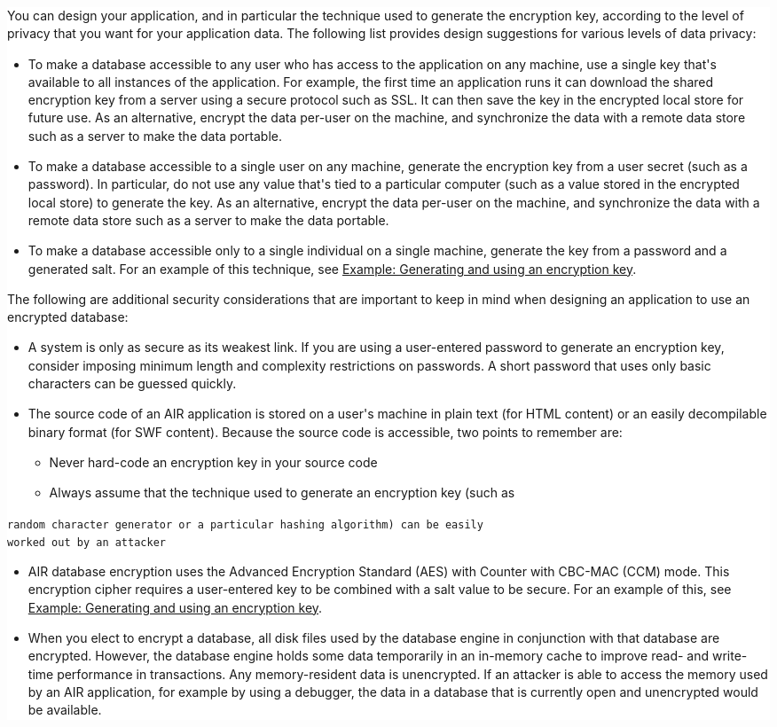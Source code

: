 You can design your application, and in particular the technique used to
generate the encryption key, according to the level of privacy that you want for
your application data. The following list provides design suggestions for
various levels of data privacy:

- To make a database accessible to any user who has access to the application on
  any machine, use a single key that's available to all instances of the
  application. For example, the first time an application runs it can download
  the shared encryption key from a server using a secure protocol such as SSL.
  It can then save the key in the encrypted local store for future use. As an
  alternative, encrypt the data per-user on the machine, and synchronize the
  data with a remote data store such as a server to make the data portable.

- To make a database accessible to a single user on any machine, generate the
  encryption key from a user secret (such as a password). In particular, do not
  use any value that's tied to a particular computer (such as a value stored in
  the encrypted local store) to generate the key. As an alternative, encrypt the
  data per-user on the machine, and synchronize the data with a remote data
  store such as a server to make the data portable.

- To make a database accessible only to a single individual on a single machine,
  generate the key from a password and a generated salt. For an example of this
  technique, see
  [Example: Generating and using an encryption key](#example-generating-and-using-an-encryption-key).

The following are additional security considerations that are important to keep
in mind when designing an application to use an encrypted database:

- A system is only as secure as its weakest link. If you are using a
  user-entered password to generate an encryption key, consider imposing minimum
  length and complexity restrictions on passwords. A short password that uses
  only basic characters can be guessed quickly.

- The source code of an AIR application is stored on a user's machine in plain
  text (for HTML content) or an easily decompilable binary format (for SWF
  content). Because the source code is accessible, two points to remember are:

  - Never hard-code an encryption key in your source code

  - Always assume that the technique used to generate an encryption key (such as
```
random character generator or a particular hashing algorithm) can be easily
worked out by an attacker
```

- AIR database encryption uses the Advanced Encryption Standard (AES) with
  Counter with CBC-MAC (CCM) mode. This encryption cipher requires a
  user-entered key to be combined with a salt value to be secure. For an example
  of this, see
  [Example: Generating and using an encryption key](#example-generating-and-using-an-encryption-key).

- When you elect to encrypt a database, all disk files used by the database
  engine in conjunction with that database are encrypted. However, the database
  engine holds some data temporarily in an in-memory cache to improve read- and
  write-time performance in transactions. Any memory-resident data is
  unencrypted. If an attacker is able to access the memory used by an AIR
  application, for example by using a debugger, the data in a database that is
  currently open and unencrypted would be available.
